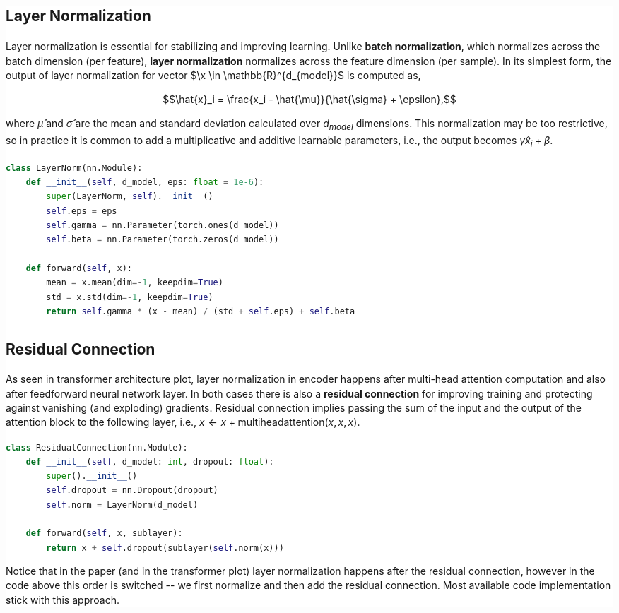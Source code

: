 <span style="display:block; height: 0px;"></span>

## Layer Normalization

Layer normalization is essential for stabilizing and improving learning. Unlike **batch normalization**, which normalizes across the batch dimension (per feature), **layer normalization** normalizes across the feature dimension (per sample). In its simplest form, the output of layer normalization for vector $\x \in \mathbb{R}^{d_{model}}$ is computed as,

$$\hat{x}_i = \frac{x_i - \hat{\mu}}{\hat{\sigma} + \epsilon},$$

where $\hat{\mu}$ and $\hat{\sigma}$ are the mean and standard deviation calculated over $d_{model}$ dimensions. This normalization may be too restrictive, so in practice it is common to add a multiplicative and additive learnable parameters, i.e., the output becomes $\gamma \hat{x}_i + \beta$.

```python
class LayerNorm(nn.Module):
    def __init__(self, d_model, eps: float = 1e-6):
        super(LayerNorm, self).__init__()
        self.eps = eps
        self.gamma = nn.Parameter(torch.ones(d_model))
        self.beta = nn.Parameter(torch.zeros(d_model))

    def forward(self, x):
        mean = x.mean(dim=-1, keepdim=True)
        std = x.std(dim=-1, keepdim=True)
        return self.gamma * (x - mean) / (std + self.eps) + self.beta
```

<span style="display:block; height: 0px;"></span>

## Residual Connection

As seen in transformer architecture plot, layer normalization in encoder happens after multi-head attention computation and also after feedforward neural network layer. In both cases there is also a **residual connection** for improving training and protecting against vanishing (and exploding) gradients. Residual connection implies passing the sum of the input and the output of the attention block to the following layer, i.e., $x \leftarrow x + \text{multiheadattention}(x, x, x)$.

```python
class ResidualConnection(nn.Module):
    def __init__(self, d_model: int, dropout: float):
        super().__init__()
        self.dropout = nn.Dropout(dropout)
        self.norm = LayerNorm(d_model)

    def forward(self, x, sublayer):
        return x + self.dropout(sublayer(self.norm(x)))
```

Notice that in the paper (and in the transformer plot) layer normalization happens after the residual connection, however in the code above this order is switched -- we first normalize and then add the residual connection. Most available code implementation stick with this approach.

<span style="display:block; height: 0px;"></span>
